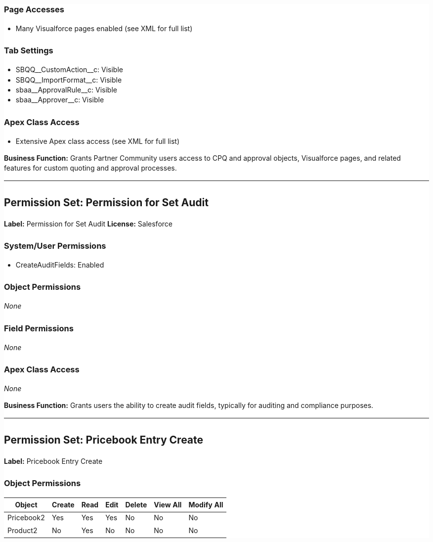 ### Page Accesses
- Many Visualforce pages enabled (see XML for full list)

### Tab Settings
- SBQQ__CustomAction__c: Visible
- SBQQ__ImportFormat__c: Visible
- sbaa__ApprovalRule__c: Visible
- sbaa__Approver__c: Visible

### Apex Class Access
- Extensive Apex class access (see XML for full list)

**Business Function:** Grants Partner Community users access to CPQ and approval objects, Visualforce pages, and related features for custom quoting and approval processes.

---

## Permission Set: **Permission for Set Audit**

**Label:** Permission for Set Audit
**License:** Salesforce

### System/User Permissions
- CreateAuditFields: Enabled

### Object Permissions
_None_

### Field Permissions
_None_

### Apex Class Access
_None_

**Business Function:** Grants users the ability to create audit fields, typically for auditing and compliance purposes.

---

## Permission Set: **Pricebook Entry Create**

**Label:** Pricebook Entry Create

### Object Permissions
| Object      | Create | Read | Edit | Delete | View All | Modify All |
|-------------|--------|------|------|--------|----------|------------|
| Pricebook2  |  Yes   | Yes  | Yes  |  No    |   No     |    No      |
| Product2    |   No   | Yes  | No   |  No    |   No     |    No      |
